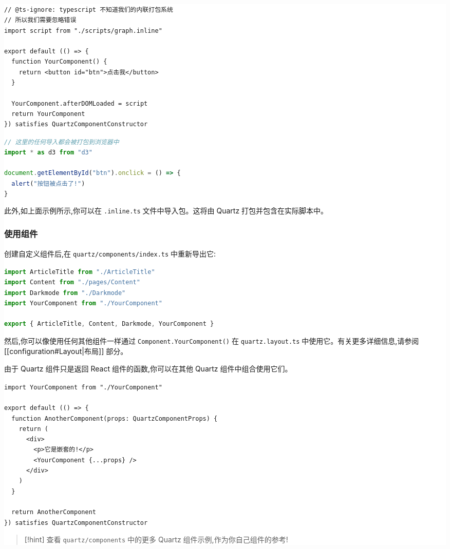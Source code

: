 ```tsx title="quartz/components/YourComponent.tsx"
// @ts-ignore: typescript 不知道我们的内联打包系统
// 所以我们需要忽略错误
import script from "./scripts/graph.inline"

export default (() => {
  function YourComponent() {
    return <button id="btn">点击我</button>
  }

  YourComponent.afterDOMLoaded = script
  return YourComponent
}) satisfies QuartzComponentConstructor
```

```ts title="quartz/components/scripts/graph.inline.ts"
// 这里的任何导入都会被打包到浏览器中
import * as d3 from "d3"

document.getElementById("btn").onclick = () => {
  alert("按钮被点击了!")
}
```

此外,如上面示例所示,你可以在 `.inline.ts` 文件中导入包。这将由 Quartz 打包并包含在实际脚本中。

### 使用组件

创建自定义组件后,在 `quartz/components/index.ts` 中重新导出它:

```ts title="quartz/components/index.ts" {4,10}
import ArticleTitle from "./ArticleTitle"
import Content from "./pages/Content"
import Darkmode from "./Darkmode"
import YourComponent from "./YourComponent"

export { ArticleTitle, Content, Darkmode, YourComponent }
```

然后,你可以像使用任何其他组件一样通过 `Component.YourComponent()` 在 `quartz.layout.ts` 中使用它。有关更多详细信息,请参阅 [[configuration#Layout|布局]] 部分。

由于 Quartz 组件只是返回 React 组件的函数,你可以在其他 Quartz 组件中组合使用它们。

```tsx title="quartz/components/AnotherComponent.tsx"
import YourComponent from "./YourComponent"

export default (() => {
  function AnotherComponent(props: QuartzComponentProps) {
    return (
      <div>
        <p>它是嵌套的!</p>
        <YourComponent {...props} />
      </div>
    )
  }

  return AnotherComponent
}) satisfies QuartzComponentConstructor
```

> [!hint]
> 查看 `quartz/components` 中的更多 Quartz 组件示例,作为你自己组件的参考!
